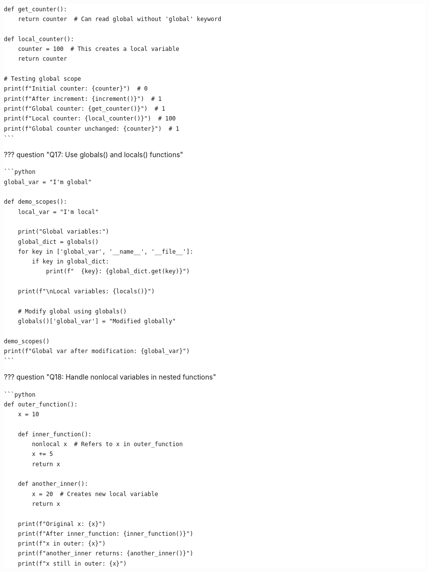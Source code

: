     def get_counter():
        return counter  # Can read global without 'global' keyword
    
    def local_counter():
        counter = 100  # This creates a local variable
        return counter
    
    # Testing global scope
    print(f"Initial counter: {counter}")  # 0
    print(f"After increment: {increment()}")  # 1
    print(f"Global counter: {get_counter()}")  # 1
    print(f"Local counter: {local_counter()}")  # 100
    print(f"Global counter unchanged: {counter}")  # 1
    ```

??? question "Q17: Use globals() and locals() functions"

    ```python
    global_var = "I'm global"
    
    def demo_scopes():
        local_var = "I'm local"
        
        print("Global variables:")
        global_dict = globals()
        for key in ['global_var', '__name__', '__file__']:
            if key in global_dict:
                print(f"  {key}: {global_dict.get(key)}")
        
        print(f"\nLocal variables: {locals()}")
        
        # Modify global using globals()
        globals()['global_var'] = "Modified globally"
    
    demo_scopes()
    print(f"Global var after modification: {global_var}")
    ```

??? question "Q18: Handle nonlocal variables in nested functions"

    ```python
    def outer_function():
        x = 10
        
        def inner_function():
            nonlocal x  # Refers to x in outer_function
            x += 5
            return x
        
        def another_inner():
            x = 20  # Creates new local variable
            return x
        
        print(f"Original x: {x}")
        print(f"After inner_function: {inner_function()}")
        print(f"x in outer: {x}")
        print(f"another_inner returns: {another_inner()}")
        print(f"x still in outer: {x}")
    